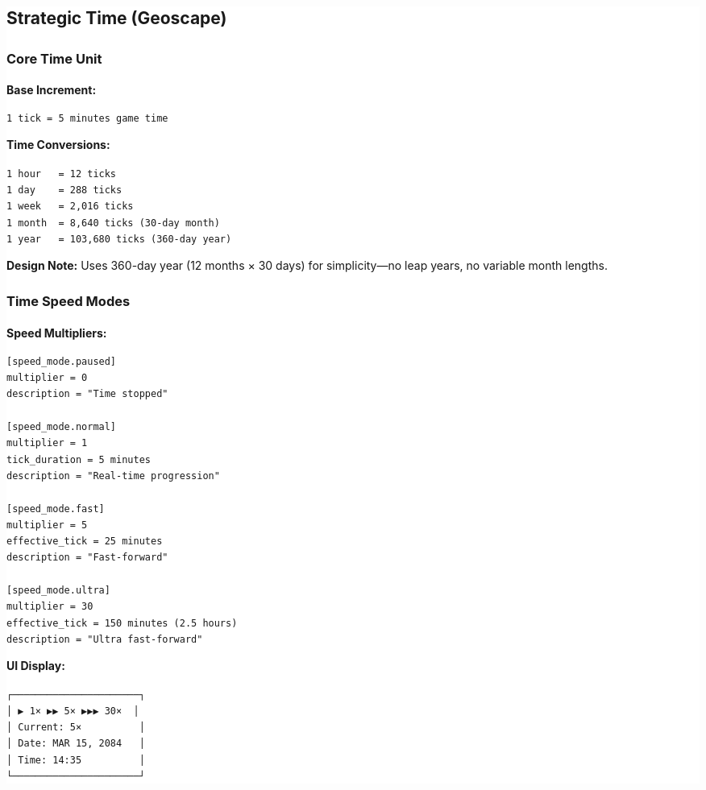 
## Strategic Time (Geoscape)

### Core Time Unit

**Base Increment:**
```
1 tick = 5 minutes game time
```

**Time Conversions:**
```
1 hour   = 12 ticks
1 day    = 288 ticks
1 week   = 2,016 ticks
1 month  = 8,640 ticks (30-day month)
1 year   = 103,680 ticks (360-day year)
```

**Design Note:** Uses 360-day year (12 months × 30 days) for simplicity—no leap years, no variable month lengths.

### Time Speed Modes

**Speed Multipliers:**
```
[speed_mode.paused]
multiplier = 0
description = "Time stopped"

[speed_mode.normal]
multiplier = 1
tick_duration = 5 minutes
description = "Real-time progression"

[speed_mode.fast]
multiplier = 5
effective_tick = 25 minutes
description = "Fast-forward"

[speed_mode.ultra]
multiplier = 30
effective_tick = 150 minutes (2.5 hours)
description = "Ultra fast-forward"
```

**UI Display:**
```
┌──────────────────────┐
│ ▶ 1× ▶▶ 5× ▶▶▶ 30×  │
│ Current: 5×          │
│ Date: MAR 15, 2084   │
│ Time: 14:35          │
└──────────────────────┘
```
